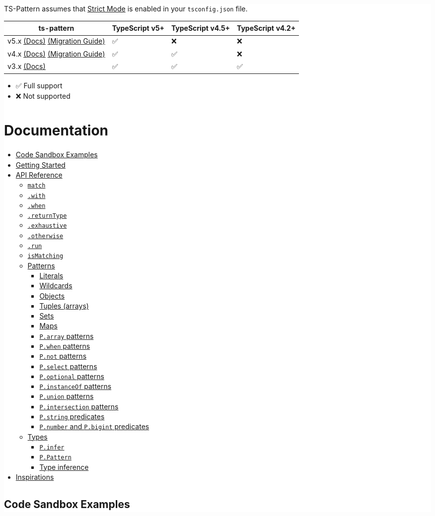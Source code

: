 TS-Pattern assumes that [Strict Mode](https://www.typescriptlang.org/tsconfig#strict) is enabled in your `tsconfig.json` file.

| ts-pattern                                                                                                                                                                              | TypeScript v5+ | TypeScript v4.5+ | TypeScript v4.2+ |
| --------------------------------------------------------------------------------------------------------------------------------------------------------------------------------------- | -------------- | ---------------- | ---------------- |
| v5.x [(Docs)](#documentation) [(Migration Guide)](https://github.com/gvergnaud/ts-pattern/tree/master/docs/v4-to-v5-migration-guide.md)                                                 | ✅             | ❌               | ❌               |
| v4.x [(Docs)](https://github.com/gvergnaud/ts-pattern/tree/v4##documentation) [(Migration Guide)](https://github.com/gvergnaud/ts-pattern/tree/master/docs/v3-to-v4-migration-guide.md) | ✅             | ✅               | ❌               |
| v3.x [(Docs)](https://github.com/gvergnaud/ts-pattern/tree/v3#documentation)                                                                                                            | ✅             | ✅               | ✅               |

- ✅ Full support
- ❌ Not supported

# Documentation

- [Code Sandbox Examples](#code-sandbox-examples)
- [Getting Started](#getting-started)
- [API Reference](#api-reference)
  - [`match`](#match)
  - [`.with`](#with)
  - [`.when`](#when)
  - [`.returnType`](#returntype)
  - [`.exhaustive`](#exhaustive)
  - [`.otherwise`](#otherwise)
  - [`.run`](#run)
  - [`isMatching`](#ismatching)
  - [Patterns](#patterns)
    - [Literals](#literals)
    - [Wildcards](#wildcards)
    - [Objects](#objects)
    - [Tuples (arrays)](#tuples-arrays)
    - [Sets](#pset-patterns)
    - [Maps](#pmap-patterns)
    - [`P.array` patterns](#parray-patterns)
    - [`P.when` patterns](#pwhen-patterns)
    - [`P.not` patterns](#pnot-patterns)
    - [`P.select` patterns](#pselect-patterns)
    - [`P.optional` patterns](#poptional-patterns)
    - [`P.instanceOf` patterns](#pinstanceof-patterns)
    - [`P.union` patterns](#punion-patterns)
    - [`P.intersection` patterns](#pintersection-patterns)
    - [`P.string` predicates](#pstring-predicates)
    - [`P.number` and `P.bigint` predicates](#pnumber-and-pbigint-predicates)
  - [Types](#types)
    - [`P.infer`](#pinfer)
    - [`P.Pattern`](#pPattern)
    - [Type inference](#type-inference)
- [Inspirations](#inspirations)

## Code Sandbox Examples
